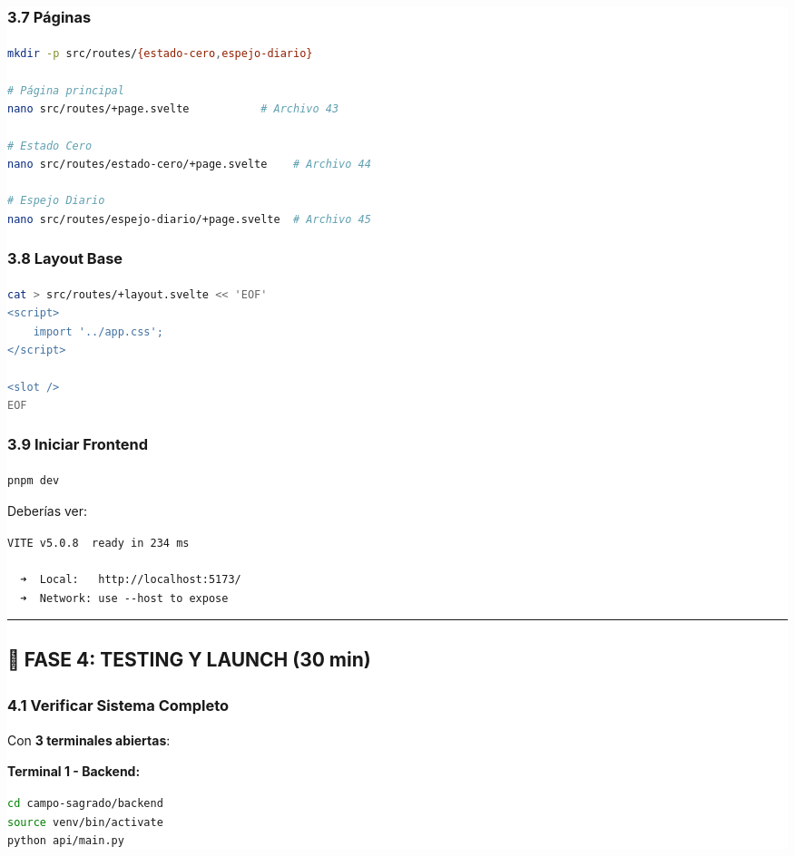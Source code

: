 ### 3.7 Páginas

```bash
mkdir -p src/routes/{estado-cero,espejo-diario}

# Página principal
nano src/routes/+page.svelte           # Archivo 43

# Estado Cero
nano src/routes/estado-cero/+page.svelte    # Archivo 44

# Espejo Diario
nano src/routes/espejo-diario/+page.svelte  # Archivo 45
```

### 3.8 Layout Base

```bash
cat > src/routes/+layout.svelte << 'EOF'
<script>
	import '../app.css';
</script>

<slot />
EOF
```

### 3.9 Iniciar Frontend

```bash
pnpm dev
```

Deberías ver:
```
VITE v5.0.8  ready in 234 ms

  ➜  Local:   http://localhost:5173/
  ➜  Network: use --host to expose
```

---

## 🧪 FASE 4: TESTING Y LAUNCH (30 min)

### 4.1 Verificar Sistema Completo

Con **3 terminales abiertas**:

**Terminal 1 - Backend:**
```bash
cd campo-sagrado/backend
source venv/bin/activate
python api/main.py
```
